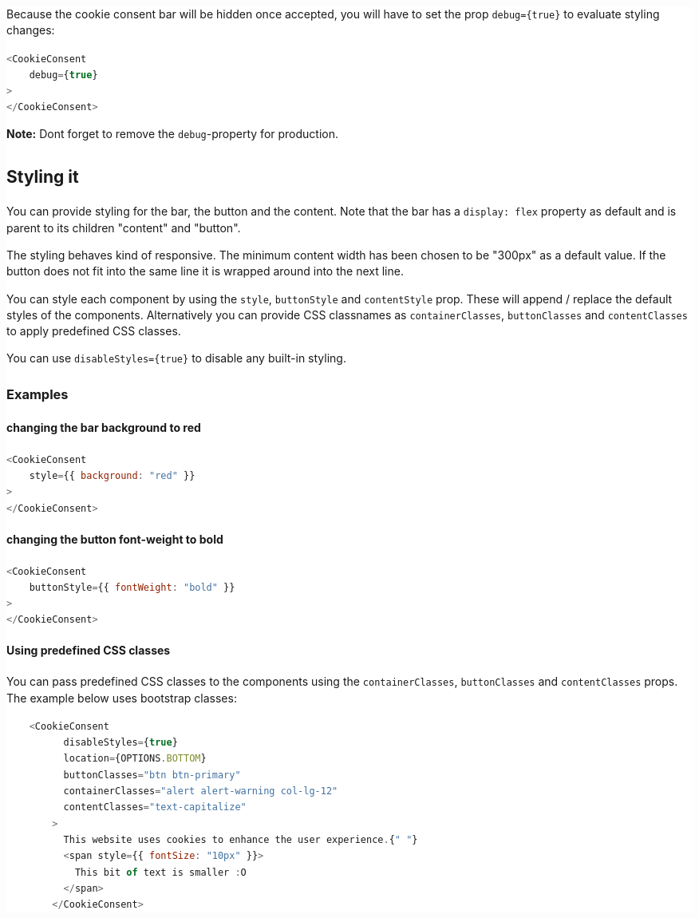 Because the cookie consent bar will be hidden once accepted, you will have to set the prop `debug={true}` to evaluate styling changes:

```js
<CookieConsent
    debug={true}
>
</CookieConsent>
```

**Note:** Dont forget to remove the `debug`-property for production.

## Styling it

You can provide styling for the bar, the button and the content. Note that the bar has a `display: flex` property as default and is parent to its children "content" and "button".

The styling behaves kind of responsive. The minimum content width has been chosen to be "300px" as a default value. If the button does not fit into the same line it is wrapped around into the next line.

You can style each component by using the `style`, `buttonStyle` and `contentStyle` prop. These will append / replace the default styles of the components.
Alternatively you can provide CSS classnames as `containerClasses`, `buttonClasses` and `contentClasses` to apply predefined CSS classes.

You can use `disableStyles={true}` to disable any built-in styling.

### Examples

#### changing the bar background to red

```js
<CookieConsent
    style={{ background: "red" }}
>
</CookieConsent>
```

#### changing the button font-weight to bold

```js
<CookieConsent
    buttonStyle={{ fontWeight: "bold" }}
>
</CookieConsent>
```

#### Using predefined CSS classes

You can pass predefined CSS classes to the components using the `containerClasses`, `buttonClasses` and `contentClasses` props. The example below uses bootstrap classes:

```js
    <CookieConsent
          disableStyles={true}
          location={OPTIONS.BOTTOM}
          buttonClasses="btn btn-primary"
          containerClasses="alert alert-warning col-lg-12"
          contentClasses="text-capitalize"
        >
          This website uses cookies to enhance the user experience.{" "}
          <span style={{ fontSize: "10px" }}>
            This bit of text is smaller :O
          </span>
        </CookieConsent>
```
